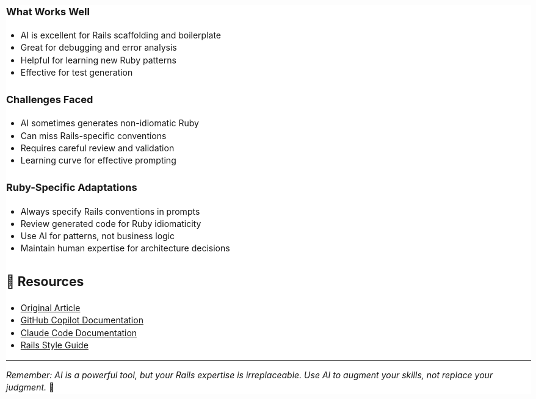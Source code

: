 ### What Works Well
- AI is excellent for Rails scaffolding and boilerplate
- Great for debugging and error analysis
- Helpful for learning new Ruby patterns
- Effective for test generation

### Challenges Faced
- AI sometimes generates non-idiomatic Ruby
- Can miss Rails-specific conventions
- Requires careful review and validation
- Learning curve for effective prompting

### Ruby-Specific Adaptations
- Always specify Rails conventions in prompts
- Review generated code for Ruby idiomaticity
- Use AI for patterns, not business logic
- Maintain human expertise for architecture decisions

## 🔗 Resources

- [Original Article](https://richstone.io/how-i-use-ai-coding-tools-as-a-rails-dev/)
- [GitHub Copilot Documentation](https://docs.github.com/en/copilot)
- [Claude Code Documentation](https://docs.anthropic.com/en/docs/agents-and-tools/claude-code/overview)
- [Rails Style Guide](https://rails.rubystyle.guide/)

---

*Remember: AI is a powerful tool, but your Rails expertise is irreplaceable. Use AI to augment your skills, not replace your judgment.* 💎
